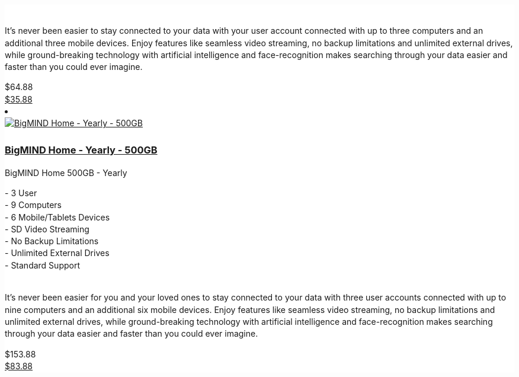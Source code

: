 <p>&nbsp;</p>

<p>It’s never been easier to stay connected to your data with your user account connected with up to three computers and an additional three mobile devices. Enjoy features like seamless video streaming, no backup limitations and unlimited external drives, while ground-breaking technology with artificial intelligence and face-recognition makes searching through your data easier and faster than you could ever imagine.</p></body></html>                </div>
        <div class="flex flex-row feedProduct-Price">
          <div class="feedProduct-Price--Old">
            <span class="feedProduct-Price--Currency">$</span>64<span class="feedProduct-Price--Cents">.88</span>
          </div>
          <div class="">
            <a href="https://secure.2checkout.com/order/cart.php?PRODS=18483497&amp;QTY=1&amp;AFFILIATE=108875">
            <span class="feedProduct-Price--Currency">$</span>35<span class="feedProduct-Price--Cents">.88</span>
            </a>
          </div>
        </div>
      </div>
    </li>
    <li class="home-article-item flex flex-row feedProduct">
      <div class="basis-1/3 lg:basis-1/4 xl:basis-1/5 relative flex justify-center items-center overflow-hidden">
                <a href="https://secure.2checkout.com/order/cart.php?PRODS=18441197&amp;QTY=1&amp;AFFILIATE=108875" class="w-24 h-24 md:w-28 md:h-28 lg:w-32 lg:h-32 xl:w-42 xl:h-42 max-w-24 max-h-24 md:max-w-28 md:max-h-28 lg:max-w-32 lg:max-h-32 xl:max-w-42 xl:max-h-42 -pt-2">
          <img src="https://thmb.techidaily.com/056b5dc5bf38553fc5e62980ac558058cdfef6fae043dca04e140a16eeec969f.jpg" alt="BigMIND Home - Yearly - 500GB" class="relative w-full h-full rounded-full object-cover dark:brightness-75 -mt-4 p-4">
        </a>
              </div>
      <div class="flex flex-col gap-5 px-7 pb-7 basis-2/3 lg:basis-3/4 xl:basis-4/5  pt-5">
        <h3 class="home-article-title"><a href="https://secure.2checkout.com/order/cart.php?PRODS=18441197&amp;QTY=1&amp;AFFILIATE=108875">BigMIND Home - Yearly - 500GB</a></h3>
        <div class="home-article-content markdown-body">
                  <html><head></head><body><p>BigMIND Home 500GB - Yearly</p>

<p>- 3 User<br>
- 9 Computers<br>
- 6 Mobile/Tablets Devices<br>
- SD Video Streaming<br>
- No Backup Limitations<br>
- Unlimited External Drives<br>
- Standard Support<br>
&nbsp;</p>

<p>It’s never been easier for you and your loved ones to stay connected to your data with three user accounts connected with up to nine computers and an additional six mobile devices. Enjoy features like seamless video streaming, no backup limitations and unlimited external drives, while ground-breaking technology with artificial intelligence and face-recognition makes searching through your data easier and faster than you could ever imagine.</p></body></html>                </div>
        <div class="flex flex-row feedProduct-Price">
          <div class="feedProduct-Price--Old">
            <span class="feedProduct-Price--Currency">$</span>153<span class="feedProduct-Price--Cents">.88</span>
          </div>
          <div class="">
            <a href="https://secure.2checkout.com/order/cart.php?PRODS=18441197&amp;QTY=1&amp;AFFILIATE=108875">
            <span class="feedProduct-Price--Currency">$</span>83<span class="feedProduct-Price--Cents">.88</span>
            </a>
          </div>
        </div>